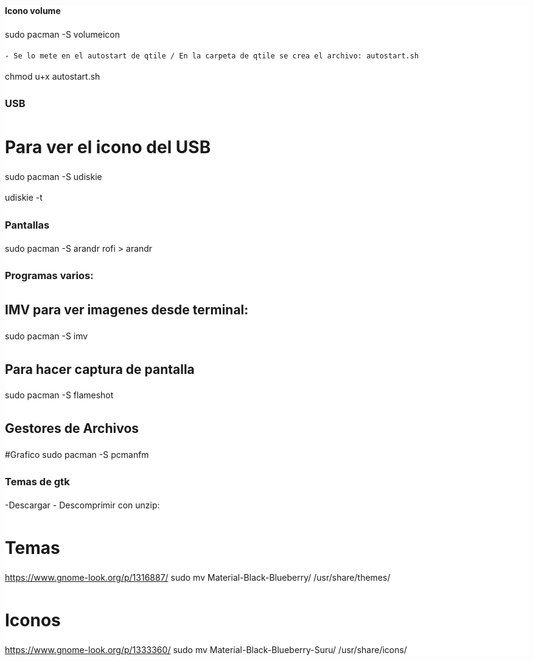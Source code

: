 #### Icono volume

sudo pacman -S volumeicon

    - Se lo mete en el autostart de qtile / En la carpeta de qtile se crea el archivo: autostart.sh

chmod u+x autostart.sh




### USB
# Para ver el icono del USB

sudo pacman -S udiskie

udiskie -t




### Pantallas
sudo pacman -S arandr
    rofi > arandr




### Programas varios:
##  IMV para ver imagenes desde terminal:
sudo pacman -S imv

## Para hacer captura de pantalla
sudo pacman -S flameshot

## Gestores de Archivos
#Grafico
sudo pacman -S pcmanfm




### Temas de gtk
-Descargar - Descomprimir con unzip: 

# Temas
https://www.gnome-look.org/p/1316887/
sudo mv Material-Black-Blueberry/ /usr/share/themes/

# Iconos
https://www.gnome-look.org/p/1333360/
sudo mv Material-Black-Blueberry-Suru/ /usr/share/icons/
